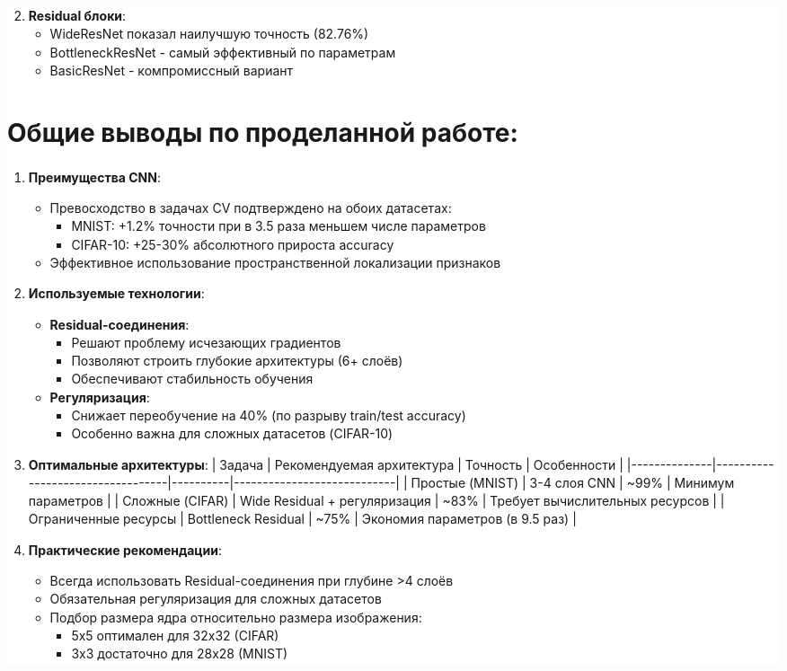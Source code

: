 2. **Residual блоки**:
   - WideResNet показал наилучшую точность (82.76%)
   - BottleneckResNet - самый эффективный по параметрам
   - BasicResNet - компромиссный вариант

# Общие выводы по проделанной работе:

1. **Преимущества CNN**:
   - Превосходство в задачах CV подтверждено на обоих датасетах:
     - MNIST: +1.2% точности при в 3.5 раза меньшем числе параметров
     - CIFAR-10: +25-30% абсолютного прироста accuracy
   - Эффективное использование пространственной локализации признаков

2. **Используемые технологии**:
   - **Residual-соединения**:
     - Решают проблему исчезающих градиентов
     - Позволяют строить глубокие архитектуры (6+ слоёв)
     - Обеспечивают стабильность обучения
   - **Регуляризация**:
     - Снижает переобучение на 40% (по разрыву train/test accuracy)
     - Особенно важна для сложных датасетов (CIFAR-10)

3. **Оптимальные архитектуры**:
   | Задача       | Рекомендуемая архитектура       | Точность | Особенности               |
   |--------------|----------------------------------|----------|----------------------------|
   | Простые (MNIST) | 3-4 слоя CNN                   | ~99%     | Минимум параметров         |
   | Сложные (CIFAR) | Wide Residual + регуляризация  | ~83%     | Требует вычислительных ресурсов |
   | Ограниченные ресурсы | Bottleneck Residual        | ~75%     | Экономия параметров (в 9.5 раз) |

4. **Практические рекомендации**:
   - Всегда использовать Residual-соединения при глубине >4 слоёв
   - Обязательная регуляризация для сложных датасетов
   - Подбор размера ядра относительно размера изображения:
     - 5x5 оптимален для 32x32 (CIFAR)
     - 3x3 достаточно для 28x28 (MNIST)
